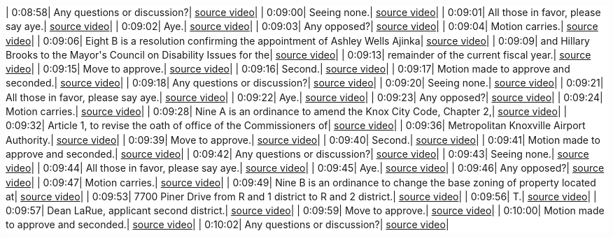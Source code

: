 | 0:08:58| Any questions or discussion?| [source video](https://archive.org/details/city-council-r-265-230502?start=538.5)|
| 0:09:00| Seeing none.| [source video](https://archive.org/details/city-council-r-265-230502?start=540.5)|
| 0:09:01| All those in favor, please say aye.| [source video](https://archive.org/details/city-council-r-265-230502?start=541.5)|
| 0:09:02| Aye.| [source video](https://archive.org/details/city-council-r-265-230502?start=542.5)|
| 0:09:03| Any opposed?| [source video](https://archive.org/details/city-council-r-265-230502?start=543.5)|
| 0:09:04| Motion carries.| [source video](https://archive.org/details/city-council-r-265-230502?start=544.5)|
| 0:09:06| Eight B is a resolution confirming the appointment of Ashley Wells Ajinka| [source video](https://archive.org/details/city-council-r-265-230502?start=546.5)|
| 0:09:09| and Hillary Brooks to the Mayor's Council on Disability Issues for the| [source video](https://archive.org/details/city-council-r-265-230502?start=549.5)|
| 0:09:13| remainder of the current fiscal year.| [source video](https://archive.org/details/city-council-r-265-230502?start=553.5)|
| 0:09:15| Move to approve.| [source video](https://archive.org/details/city-council-r-265-230502?start=555.5)|
| 0:09:16| Second.| [source video](https://archive.org/details/city-council-r-265-230502?start=556.5)|
| 0:09:17| Motion made to approve and seconded.| [source video](https://archive.org/details/city-council-r-265-230502?start=557.5)|
| 0:09:18| Any questions or discussion?| [source video](https://archive.org/details/city-council-r-265-230502?start=558.5)|
| 0:09:20| Seeing none.| [source video](https://archive.org/details/city-council-r-265-230502?start=560.5)|
| 0:09:21| All those in favor, please say aye.| [source video](https://archive.org/details/city-council-r-265-230502?start=561.5)|
| 0:09:22| Aye.| [source video](https://archive.org/details/city-council-r-265-230502?start=562.5)|
| 0:09:23| Any opposed?| [source video](https://archive.org/details/city-council-r-265-230502?start=563.5)|
| 0:09:24| Motion carries.| [source video](https://archive.org/details/city-council-r-265-230502?start=564.5)|
| 0:09:28| Nine A is an ordinance to amend the Knox City Code, Chapter 2,| [source video](https://archive.org/details/city-council-r-265-230502?start=568.5)|
| 0:09:32| Article 1, to revise the oath of office of the Commissioners of| [source video](https://archive.org/details/city-council-r-265-230502?start=572.5)|
| 0:09:36| Metropolitan Knoxville Airport Authority.| [source video](https://archive.org/details/city-council-r-265-230502?start=576.5)|
| 0:09:39| Move to approve.| [source video](https://archive.org/details/city-council-r-265-230502?start=579.5)|
| 0:09:40| Second.| [source video](https://archive.org/details/city-council-r-265-230502?start=580.5)|
| 0:09:41| Motion made to approve and seconded.| [source video](https://archive.org/details/city-council-r-265-230502?start=581.5)|
| 0:09:42| Any questions or discussion?| [source video](https://archive.org/details/city-council-r-265-230502?start=582.5)|
| 0:09:43| Seeing none.| [source video](https://archive.org/details/city-council-r-265-230502?start=583.5)|
| 0:09:44| All those in favor, please say aye.| [source video](https://archive.org/details/city-council-r-265-230502?start=584.5)|
| 0:09:45| Aye.| [source video](https://archive.org/details/city-council-r-265-230502?start=585.5)|
| 0:09:46| Any opposed?| [source video](https://archive.org/details/city-council-r-265-230502?start=586.5)|
| 0:09:47| Motion carries.| [source video](https://archive.org/details/city-council-r-265-230502?start=587.5)|
| 0:09:49| Nine B is an ordinance to change the base zoning of property located at| [source video](https://archive.org/details/city-council-r-265-230502?start=589.5)|
| 0:09:53| 7700 Piner Drive from R and 1 district to R and 2 district.| [source video](https://archive.org/details/city-council-r-265-230502?start=593.5)|
| 0:09:56| T.| [source video](https://archive.org/details/city-council-r-265-230502?start=596.5)|
| 0:09:57| Dean LaRue, applicant second district.| [source video](https://archive.org/details/city-council-r-265-230502?start=597.5)|
| 0:09:59| Move to approve.| [source video](https://archive.org/details/city-council-r-265-230502?start=599.5)|
| 0:10:00| Motion made to approve and seconded.| [source video](https://archive.org/details/city-council-r-265-230502?start=600.5)|
| 0:10:02| Any questions or discussion?| [source video](https://archive.org/details/city-council-r-265-230502?start=602.5)|